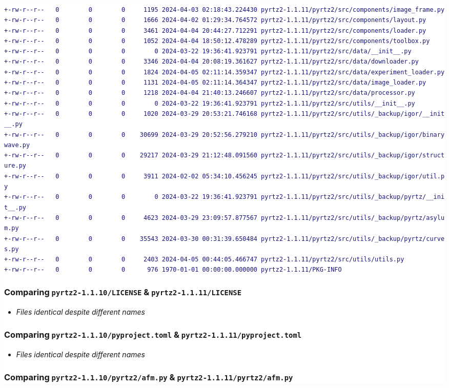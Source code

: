 ```diff
+-rw-r--r--   0        0        0     1195 2024-04-03 02:18:43.224430 pyrtz2-1.1.11/pyrtz2/src/components/image_frame.py
+-rw-r--r--   0        0        0     1666 2024-04-02 01:29:34.764572 pyrtz2-1.1.11/pyrtz2/src/components/layout.py
+-rw-r--r--   0        0        0     3461 2024-04-04 20:44:27.712291 pyrtz2-1.1.11/pyrtz2/src/components/loader.py
+-rw-r--r--   0        0        0     1052 2024-04-04 18:50:12.478289 pyrtz2-1.1.11/pyrtz2/src/components/toolbox.py
+-rw-r--r--   0        0        0        0 2024-03-22 19:36:41.923791 pyrtz2-1.1.11/pyrtz2/src/data/__init__.py
+-rw-r--r--   0        0        0     3346 2024-04-04 20:08:19.361627 pyrtz2-1.1.11/pyrtz2/src/data/downloader.py
+-rw-r--r--   0        0        0     1824 2024-04-05 02:11:14.359347 pyrtz2-1.1.11/pyrtz2/src/data/experiment_loader.py
+-rw-r--r--   0        0        0     1131 2024-04-05 02:11:14.364347 pyrtz2-1.1.11/pyrtz2/src/data/image_loader.py
+-rw-r--r--   0        0        0     1218 2024-04-04 21:40:13.246607 pyrtz2-1.1.11/pyrtz2/src/data/processor.py
+-rw-r--r--   0        0        0        0 2024-03-22 19:36:41.923791 pyrtz2-1.1.11/pyrtz2/src/utils/__init__.py
+-rw-r--r--   0        0        0     1020 2024-03-29 20:53:21.746168 pyrtz2-1.1.11/pyrtz2/src/utils/_backup/igor/__init__.py
+-rw-r--r--   0        0        0    30699 2024-03-29 20:52:56.279210 pyrtz2-1.1.11/pyrtz2/src/utils/_backup/igor/binarywave.py
+-rw-r--r--   0        0        0    29217 2024-03-29 21:12:48.091560 pyrtz2-1.1.11/pyrtz2/src/utils/_backup/igor/structure.py
+-rw-r--r--   0        0        0     3911 2024-02-02 05:34:10.456245 pyrtz2-1.1.11/pyrtz2/src/utils/_backup/igor/util.py
+-rw-r--r--   0        0        0        0 2024-03-22 19:36:41.923791 pyrtz2-1.1.11/pyrtz2/src/utils/_backup/pyrtz/__init__.py
+-rw-r--r--   0        0        0     4623 2024-03-29 23:09:57.877567 pyrtz2-1.1.11/pyrtz2/src/utils/_backup/pyrtz/asylum.py
+-rw-r--r--   0        0        0    35543 2024-03-30 00:31:39.650484 pyrtz2-1.1.11/pyrtz2/src/utils/_backup/pyrtz/curves.py
+-rw-r--r--   0        0        0     2403 2024-04-05 00:44:05.466747 pyrtz2-1.1.11/pyrtz2/src/utils/utils.py
+-rw-r--r--   0        0        0      976 1970-01-01 00:00:00.000000 pyrtz2-1.1.11/PKG-INFO
```

### Comparing `pyrtz2-1.1.10/LICENSE` & `pyrtz2-1.1.11/LICENSE`

 * *Files identical despite different names*

### Comparing `pyrtz2-1.1.10/pyproject.toml` & `pyrtz2-1.1.11/pyproject.toml`

 * *Files identical despite different names*

### Comparing `pyrtz2-1.1.10/pyrtz2/afm.py` & `pyrtz2-1.1.11/pyrtz2/afm.py`
